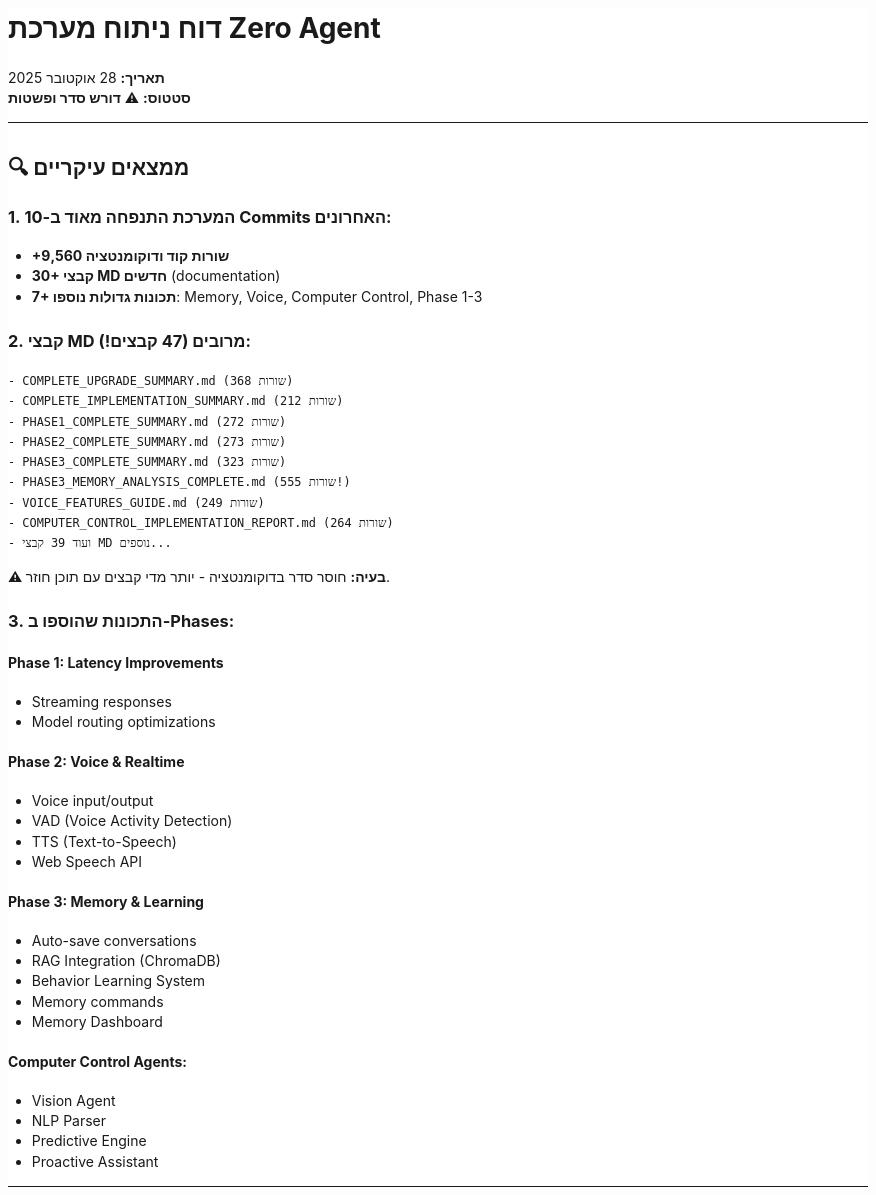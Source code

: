 # דוח ניתוח מערכת Zero Agent
**תאריך:** 28 אוקטובר 2025  
**סטטוס:** ⚠️ **דורש סדר ופשטות**

---

## 🔍 **ממצאים עיקריים**

### **1. המערכת התנפחה מאוד ב-10 Commits האחרונים:**
- **+9,560 שורות קוד ודוקומנטציה** 
- **30+ קבצי MD חדשים** (documentation)
- **7+ תכונות גדולות נוספו**: Memory, Voice, Computer Control, Phase 1-3

### **2. קבצי MD מרובים (47 קבצים!):**
```
- COMPLETE_UPGRADE_SUMMARY.md (368 שורות)
- COMPLETE_IMPLEMENTATION_SUMMARY.md (212 שורות)
- PHASE1_COMPLETE_SUMMARY.md (272 שורות)
- PHASE2_COMPLETE_SUMMARY.md (273 שורות)
- PHASE3_COMPLETE_SUMMARY.md (323 שורות)
- PHASE3_MEMORY_ANALYSIS_COMPLETE.md (555 שורות!)
- VOICE_FEATURES_GUIDE.md (249 שורות)
- COMPUTER_CONTROL_IMPLEMENTATION_REPORT.md (264 שורות)
- ועוד 39 קבצי MD נוספים...
```

**⚠️ בעיה:** חוסר סדר בדוקומנטציה - יותר מדי קבצים עם תוכן חוזר.

### **3. התכונות שהוספו ב-Phases:**

#### **Phase 1: Latency Improvements**
- Streaming responses
- Model routing optimizations

#### **Phase 2: Voice & Realtime**
- Voice input/output
- VAD (Voice Activity Detection)
- TTS (Text-to-Speech)
- Web Speech API

#### **Phase 3: Memory & Learning**
- Auto-save conversations
- RAG Integration (ChromaDB)
- Behavior Learning System
- Memory commands
- Memory Dashboard

#### **Computer Control Agents:**
- Vision Agent
- NLP Parser
- Predictive Engine
- Proactive Assistant

---
